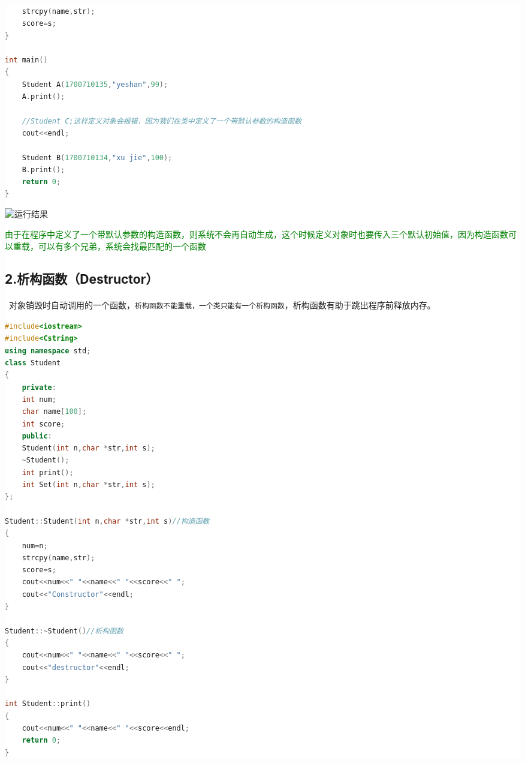 ```c++
	strcpy(name,str);
	score=s;
}

int main()
{
	Student A(1700710135,"yeshan",99);
	A.print();

	//Student C;这样定义对象会报错，因为我们在类中定义了一个带默认参数的构造函数
	cout<<endl;

	Student B(1700710134,"xu jie",100);
	B.print();
	return 0;
}
```

![运行结果](https://i.imgur.com/d2l2W40.png)

<font color="green">由于在程序中定义了一个带默认参数的构造函数，则系统不会再自动生成，这个时候定义对象时也要传入三个默认初始值，因为构造函数可以重载，可以有多个兄弟，系统会找最匹配的一个函数</font>

## 2.析构函数（Destructor）

&ensp;对象销毁时自动调用的一个函数，`析构函数不能重载，一个类只能有一个析构函数`，析构函数有助于跳出程序前释放内存。
```c++
#include<iostream>
#include<Cstring>
using namespace std;
class Student
{
	private:
	int num;
	char name[100];
	int score;
	public:
	Student(int n,char *str,int s);
	~Student();
	int print();
	int Set(int n,char *str,int s);
};

Student::Student(int n,char *str,int s)//构造函数
{
	num=n;
	strcpy(name,str);
	score=s;
	cout<<num<<" "<<name<<" "<<score<<" ";
	cout<<"Constructor"<<endl;
}

Student::~Student()//析构函数
{
	cout<<num<<" "<<name<<" "<<score<<" ";
	cout<<"destructor"<<endl;
}

int Student::print()
{
	cout<<num<<" "<<name<<" "<<score<<endl;
	return 0;
}
```